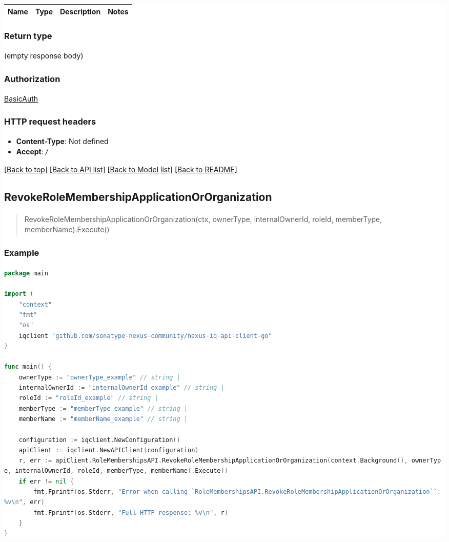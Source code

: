 
Name | Type | Description  | Notes
------------- | ------------- | ------------- | -------------





### Return type

 (empty response body)

### Authorization

[BasicAuth](../README.md#BasicAuth)

### HTTP request headers

- **Content-Type**: Not defined
- **Accept**: */*

[[Back to top]](#) [[Back to API list]](../README.md#documentation-for-api-endpoints)
[[Back to Model list]](../README.md#documentation-for-models)
[[Back to README]](../README.md)


## RevokeRoleMembershipApplicationOrOrganization

> RevokeRoleMembershipApplicationOrOrganization(ctx, ownerType, internalOwnerId, roleId, memberType, memberName).Execute()



### Example

```go
package main

import (
    "context"
    "fmt"
    "os"
    iqclient "github.com/sonatype-nexus-community/nexus-iq-api-client-go"
)

func main() {
    ownerType := "ownerType_example" // string | 
    internalOwnerId := "internalOwnerId_example" // string | 
    roleId := "roleId_example" // string | 
    memberType := "memberType_example" // string | 
    memberName := "memberName_example" // string | 

    configuration := iqclient.NewConfiguration()
    apiClient := iqclient.NewAPIClient(configuration)
    r, err := apiClient.RoleMembershipsAPI.RevokeRoleMembershipApplicationOrOrganization(context.Background(), ownerType, internalOwnerId, roleId, memberType, memberName).Execute()
    if err != nil {
        fmt.Fprintf(os.Stderr, "Error when calling `RoleMembershipsAPI.RevokeRoleMembershipApplicationOrOrganization``: %v\n", err)
        fmt.Fprintf(os.Stderr, "Full HTTP response: %v\n", r)
    }
}
```

